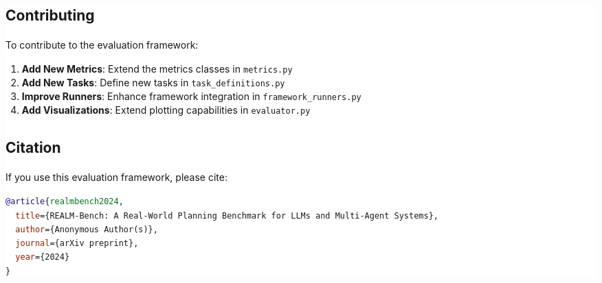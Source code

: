 ## Contributing

To contribute to the evaluation framework:

1. **Add New Metrics**: Extend the metrics classes in `metrics.py`
2. **Add New Tasks**: Define new tasks in `task_definitions.py`
3. **Improve Runners**: Enhance framework integration in `framework_runners.py`
4. **Add Visualizations**: Extend plotting capabilities in `evaluator.py`

## Citation

If you use this evaluation framework, please cite:

```bibtex
@article{realmbench2024,
  title={REALM-Bench: A Real-World Planning Benchmark for LLMs and Multi-Agent Systems},
  author={Anonymous Author(s)},
  journal={arXiv preprint},
  year={2024}
}
``` 